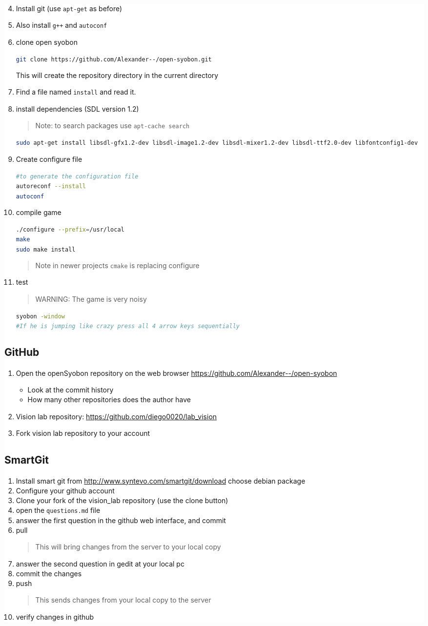 4. Install git (use ``apt-get`` as before)
5. Also install ``g++`` and ``autoconf`` 
5. clone open syobon
   ```bash
   git clone https://github.com/Alexander--/open-syobon.git
   ```
   This will create the repository directory in the current directory
   
6. Find a file named ``install`` and read it.
6. install dependencies (SDL version 1.2)
   > Note: to search packages use ``apt-cache search ``

   ```bash
   sudo apt-get install libsdl-gfx1.2-dev libsdl-image1.2-dev libsdl-mixer1.2-dev libsdl-ttf2.0-dev libfontconfig1-dev
   ```
   
   
7. Create configure file

   ```bash
   #to generate the configuration file
   autoreconf --install
   autoconf
   ```
   
   
7. compile game

   ```bash
   ./configure --prefix=/usr/local
   make
   sudo make install
   ```
   > Note in newer projects ``cmake`` is replacing configure
   
8. test
   > WARNING: The game is very noisy

   ```bash
   syobon -window
   #If he is jumping like crazy press all 4 arrow keys sequentially
   ```

## GitHub

1. Open the openSyobon repository on the web browser
   https://github.com/Alexander--/open-syobon
   
   -  Look at the commit history
   -  How many other repositories does the author have

2. Vision lab repository: https://github.com/diego0020/lab_vision
   
3. Fork vision lab repository to your account

## SmartGit

1. Install smart git from http://www.syntevo.com/smartgit/download
   choose debian package
2. Configure your github account
3. Clone your fork of the vision_lab repository (use the clone button)
4. open the ``questions.md`` file
4. answer the first question in the github web interface, and commit
5. pull
   > This will bring changes from the server to your local copy
6. answer the second question in gedit at your local pc
5. commit the changes
6. push
   > This sends changes from your local copy to the server
7. verify changes in github